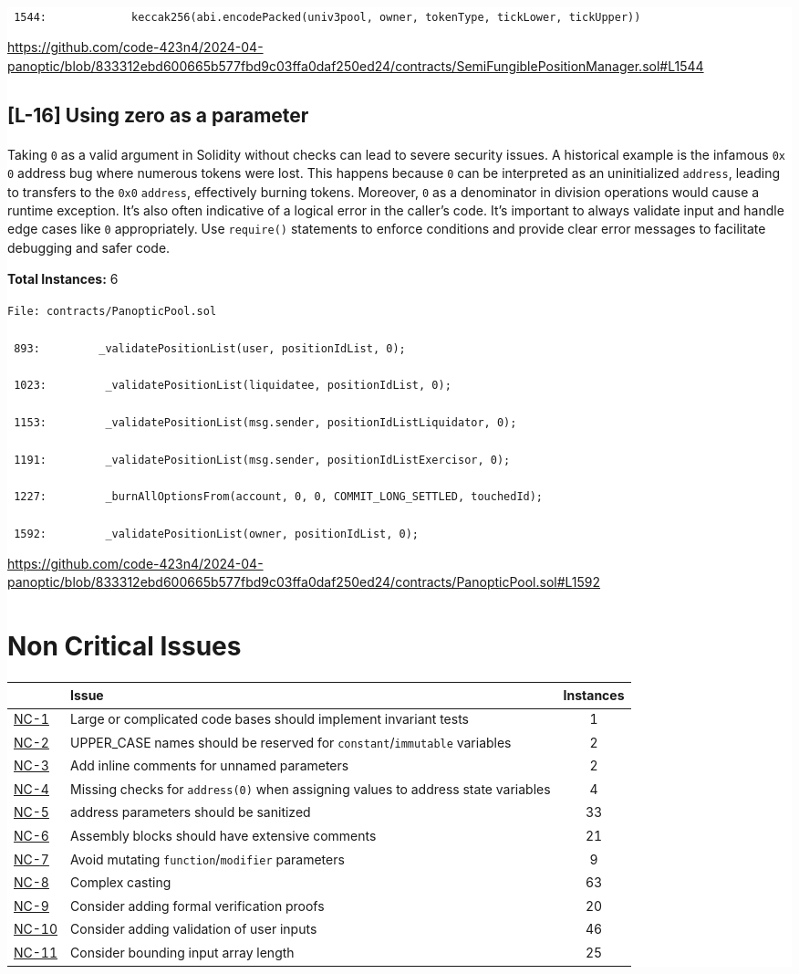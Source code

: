 ```solidity
 1544:             keccak256(abi.encodePacked(univ3pool, owner, tokenType, tickLower, tickUpper))

```
https://github.com/code-423n4/2024-04-panoptic/blob/833312ebd600665b577fbd9c03ffa0daf250ed24/contracts/SemiFungiblePositionManager.sol#L1544


## [L-16] Using zero as a parameter
Taking `0` as a valid argument in Solidity without checks can lead to severe security issues. A historical example is the infamous `0x0` address bug where numerous tokens were lost. This happens because `0` can be interpreted as an uninitialized `address`, leading to transfers to the `0x0` `address`, effectively burning tokens. Moreover, `0` as a denominator in division operations would cause a runtime exception. It’s also often indicative of a logical error in the caller’s code. It’s important to always validate input and handle edge cases like `0` appropriately. Use `require()` statements to enforce conditions and provide clear error messages to facilitate debugging and safer code.

**Total Instances:** 6

```solidity
File: contracts/PanopticPool.sol

 893:         _validatePositionList(user, positionIdList, 0);

 1023:         _validatePositionList(liquidatee, positionIdList, 0);

 1153:         _validatePositionList(msg.sender, positionIdListLiquidator, 0);

 1191:         _validatePositionList(msg.sender, positionIdListExercisor, 0);

 1227:         _burnAllOptionsFrom(account, 0, 0, COMMIT_LONG_SETTLED, touchedId);

 1592:         _validatePositionList(owner, positionIdList, 0);

```
https://github.com/code-423n4/2024-04-panoptic/blob/833312ebd600665b577fbd9c03ffa0daf250ed24/contracts/PanopticPool.sol#L1592



# Non Critical Issues


| |Issue|Instances|
|-|:-|:-:|
| [NC-1](#NC-1) | Large or complicated code bases should implement invariant tests | 1 |
| [NC-2](#NC-2) | UPPER_CASE names should be reserved for `constant`/`immutable` variables | 2 |
| [NC-3](#NC-3) | Add inline comments for unnamed parameters | 2 |
| [NC-4](#NC-4) | Missing checks for `address(0)` when assigning values to address state variables | 4 |
| [NC-5](#NC-5) | address parameters should be sanitized | 33 |
| [NC-6](#NC-6) | Assembly blocks should have extensive comments | 21 |
| [NC-7](#NC-7) | Avoid mutating `function`/`modifier` parameters | 9 |
| [NC-8](#NC-8) | Complex casting | 63 |
| [NC-9](#NC-9) | Consider adding formal verification proofs | 20 |
| [NC-10](#NC-10) | Consider adding validation of user inputs | 46 |
| [NC-11](#NC-11) | Consider bounding input array length | 25 |
